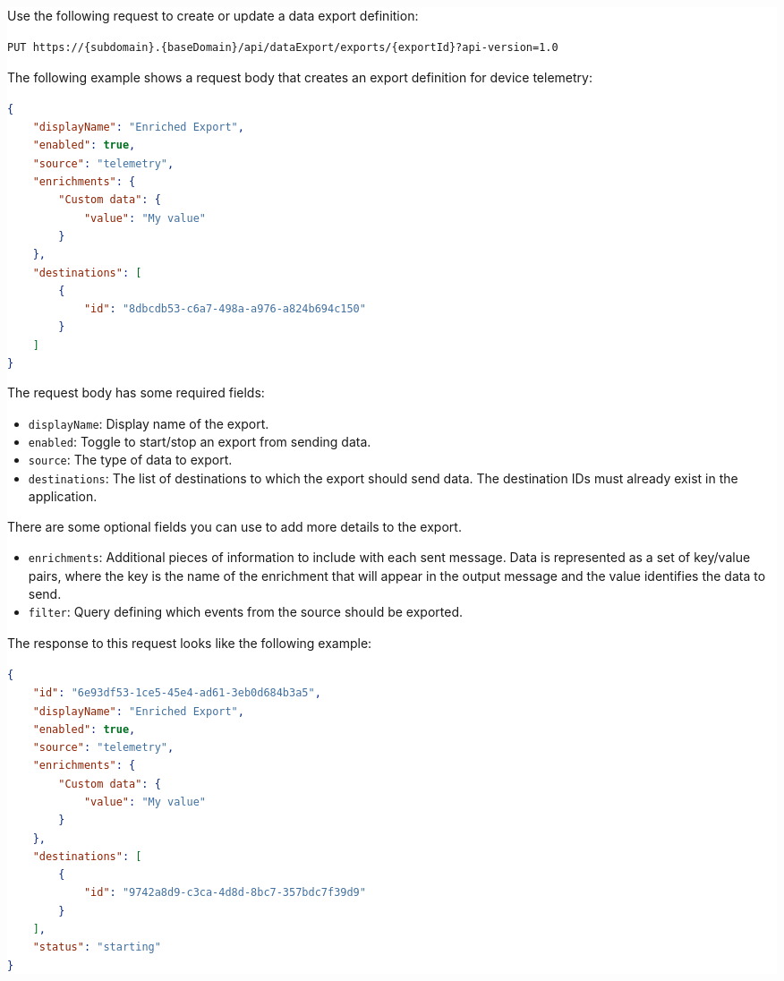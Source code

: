 Use the following request to create or update a data export definition:

```http
PUT https://{subdomain}.{baseDomain}/api/dataExport/exports/{exportId}?api-version=1.0
```

The following example shows a request body that creates an export definition for device telemetry:

```json
{
    "displayName": "Enriched Export",
    "enabled": true,
    "source": "telemetry",
    "enrichments": {
        "Custom data": {
            "value": "My value"
        }
    },
    "destinations": [
        {
            "id": "8dbcdb53-c6a7-498a-a976-a824b694c150"
        }
    ]
}
```

The request body has some required fields:

* `displayName`: Display name of the export.
* `enabled`: Toggle to start/stop an export from sending data.
* `source`: The type of data to export.
* `destinations`: The list of destinations to which the export should send data. The destination IDs must already exist in the application.

There are some optional fields you can use to add more details to the export.

* `enrichments`: Additional pieces of information to include with each sent message. Data is represented as a set of key/value pairs, where the key is the name of the enrichment that will appear in the output message and the value identifies the data to send.
* `filter`: Query defining which events from the source should be exported.

The response to this request looks like the following example: 

```json
{
    "id": "6e93df53-1ce5-45e4-ad61-3eb0d684b3a5",
    "displayName": "Enriched Export",
    "enabled": true,
    "source": "telemetry",
    "enrichments": {
        "Custom data": {
            "value": "My value"
        }
    },
    "destinations": [
        {
            "id": "9742a8d9-c3ca-4d8d-8bc7-357bdc7f39d9"
        }
    ],
    "status": "starting"
}
```
